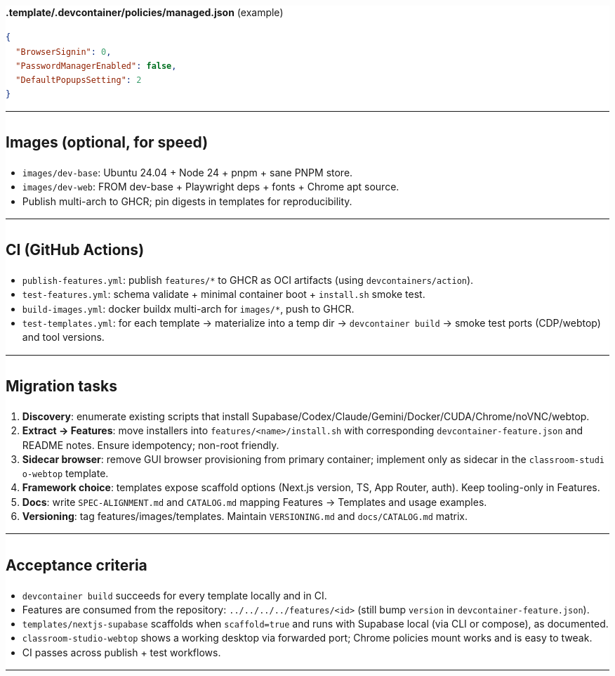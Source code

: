 
**.template/.devcontainer/policies/managed.json** (example)

```json
{
  "BrowserSignin": 0,
  "PasswordManagerEnabled": false,
  "DefaultPopupsSetting": 2
}
```

---

## Images (optional, for speed)

* `images/dev-base`: Ubuntu 24.04 + Node 24 + pnpm + sane PNPM store.
* `images/dev-web`: FROM dev-base + Playwright deps + fonts + Chrome apt source.
* Publish multi-arch to GHCR; pin digests in templates for reproducibility.

---

## CI (GitHub Actions)

* `publish-features.yml`: publish `features/*` to GHCR as OCI artifacts (using `devcontainers/action`).
* `test-features.yml`: schema validate + minimal container boot + `install.sh` smoke test.
* `build-images.yml`: docker buildx multi-arch for `images/*`, push to GHCR.
* `test-templates.yml`: for each template → materialize into a temp dir → `devcontainer build` → smoke test ports (CDP/webtop) and tool versions.

---

## Migration tasks

1. **Discovery**: enumerate existing scripts that install Supabase/Codex/Claude/Gemini/Docker/CUDA/Chrome/noVNC/webtop.
2. **Extract → Features**: move installers into `features/<name>/install.sh` with corresponding `devcontainer-feature.json` and README notes. Ensure idempotency; non-root friendly.
3. **Sidecar browser**: remove GUI browser provisioning from primary container; implement only as sidecar in the `classroom-studio-webtop` template.
4. **Framework choice**: templates expose scaffold options (Next.js version, TS, App Router, auth). Keep tooling-only in Features.
5. **Docs**: write `SPEC-ALIGNMENT.md` and `CATALOG.md` mapping Features → Templates and usage examples.
6. **Versioning**: tag features/images/templates. Maintain `VERSIONING.md` and `docs/CATALOG.md` matrix.

---

## Acceptance criteria

* `devcontainer build` succeeds for every template locally and in CI.
* Features are consumed from the repository: `../../../../features/<id>` (still bump `version` in `devcontainer-feature.json`).
* `templates/nextjs-supabase` scaffolds when `scaffold=true` and runs with Supabase local (via CLI or compose), as documented.
* `classroom-studio-webtop` shows a working desktop via forwarded port; Chrome policies mount works and is easy to tweak.
* CI passes across publish + test workflows.

---